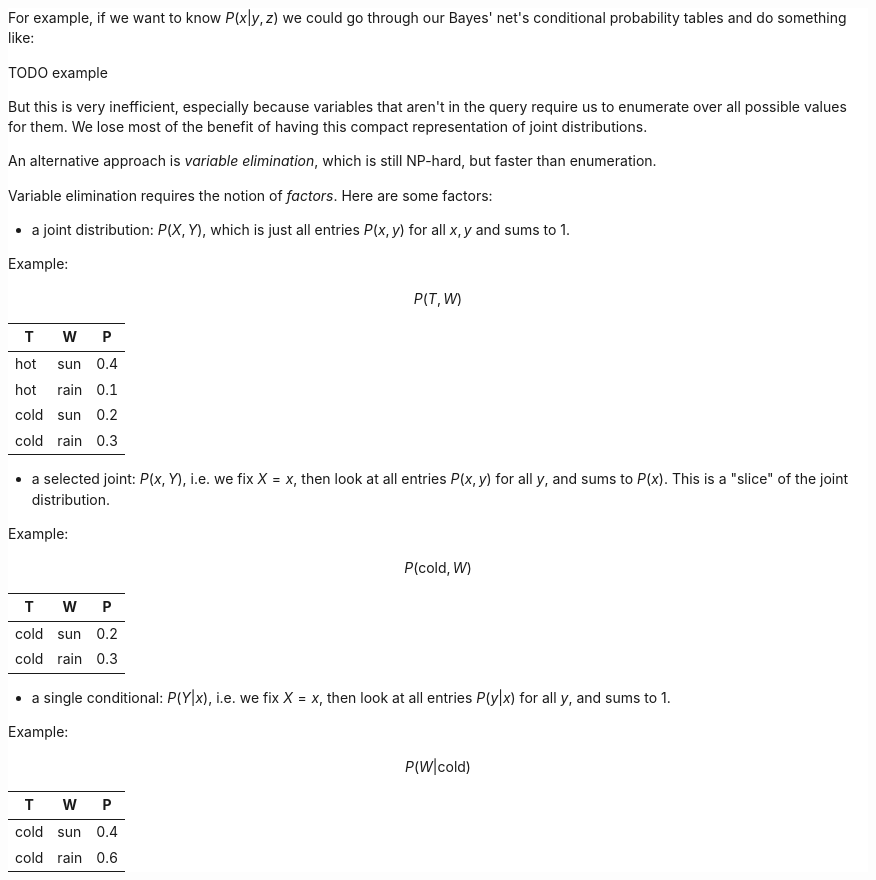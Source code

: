 For example, if we want to know $P(x|y,z)$ we could go through our Bayes' net's conditional probability tables and do something like:

TODO example

But this is very inefficient, especially because variables that aren't in the query require us to enumerate over all possible values for them. We lose most of the benefit of having this compact representation of joint distributions.

An alternative approach is _variable elimination_, which is still NP-hard, but faster than enumeration.

Variable elimination requires the notion of _factors_. Here are some factors:

- a joint distribution: $P(X,Y)$, which is just all entries $P(x,y)$ for all $x,y$ and sums to 1.

Example:

$$
P(T,W)
$$

| T    | W    | P   |
|------|------|-----|
| hot  | sun  | 0.4 |
| hot  | rain | 0.1 |
| cold | sun  | 0.2 |
| cold | rain | 0.3 |

- a selected joint: $P(x,Y)$, i.e. we fix $X=x$, then look at all entries $P(x,y)$ for all $y$, and sums to $P(x)$. This is a "slice" of the joint distribution.

Example:

$$
P(\text{cold}, W)
$$

| T    | W    | P   |
|------|------|-----|
| cold | sun  | 0.2 |
| cold | rain | 0.3 |

- a single conditional: $P(Y|x)$, i.e. we fix $X=x$, then look at all entries $P(y|x)$ for all $y$, and sums to 1.

Example:

$$
P(W|\text{cold})
$$

| T    | W    | P   |
|------|------|-----|
| cold | sun  | 0.4 |
| cold | rain | 0.6 |
